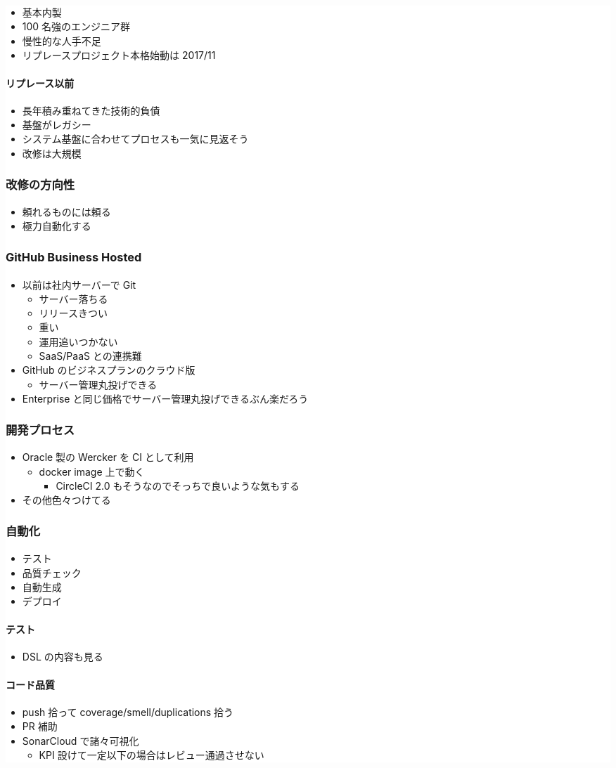- 基本内製
- 100 名強のエンジニア群
- 慢性的な人手不足
- リプレースプロジェクト本格始動は 2017/11

#### リプレース以前

- 長年積み重ねてきた技術的負債
- 基盤がレガシー
- システム基盤に合わせてプロセスも一気に見返そう
- 改修は大規模

### 改修の方向性

- 頼れるものには頼る
- 極力自動化する

### GitHub Business Hosted

- 以前は社内サーバーで Git
  - サーバー落ちる
  - リリースきつい
  - 重い
  - 運用追いつかない
  - SaaS/PaaS との連携難
- GitHub のビジネスプランのクラウド版
  - サーバー管理丸投げできる
- Enterprise と同じ価格でサーバー管理丸投げできるぶん楽だろう

### 開発プロセス

- Oracle 製の Wercker を CI として利用
  - docker image 上で動く
    - CircleCI 2.0 もそうなのでそっちで良いような気もする
- その他色々つけてる

### 自動化

- テスト
- 品質チェック
- 自動生成
- デプロイ

#### テスト

- DSL の内容も見る

#### コード品質

- push 拾って coverage/smell/duplications 拾う
- PR 補助
- SonarCloud で諸々可視化
  - KPI 設けて一定以下の場合はレビュー通過させない
